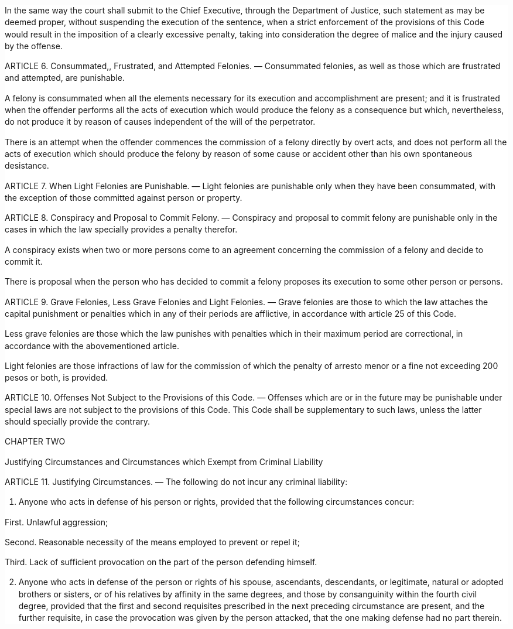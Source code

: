 In the same way the court shall submit to the Chief Executive, through the Department of Justice, such statement as may be deemed proper, without suspending the execution of the sentence, when a strict enforcement of the provisions of this Code would result in the imposition of a clearly excessive penalty, taking into consideration the degree of malice and the injury caused by the offense.

ARTICLE 6. Consummated,, Frustrated, and Attempted Felonies. — Consummated felonies, as well as those which are frustrated and attempted, are punishable.

A felony is consummated when all the elements necessary for its execution and accomplishment are present; and it is frustrated when the offender performs all the acts of execution which would produce the felony as a consequence but which, nevertheless, do not produce it by reason of causes independent of the will of the perpetrator.

There is an attempt when the offender commences the commission of a felony directly by overt acts, and does not perform all the acts of execution which should produce the felony by reason of some cause or accident other than his own spontaneous desistance.

ARTICLE 7. When Light Felonies are Punishable. — Light felonies are punishable only when they have been consummated, with the exception of those committed against person or property.

ARTICLE 8. Conspiracy and Proposal to Commit Felony. — Conspiracy and proposal to commit felony are punishable only in the cases in which the law specially provides a penalty therefor.

A conspiracy exists when two or more persons come to an agreement concerning the commission of a felony and decide to commit it.

There is proposal when the person who has decided to commit a felony proposes its execution to some other person or persons.

ARTICLE 9. Grave Felonies, Less Grave Felonies and Light Felonies. — Grave felonies are those to which the law attaches the capital punishment or penalties which in any of their periods are afflictive, in accordance with article 25 of this Code.

Less grave felonies are those which the law punishes with penalties which in their maximum period are correctional, in accordance with the abovementioned article.

Light felonies are those infractions of law for the commission of which the penalty of arresto menor or a fine not exceeding 200 pesos or both, is provided.

ARTICLE 10. Offenses Not Subject to the Provisions of this Code. — Offenses which are or in the future may be punishable under special laws are not subject to the provisions of this Code. This Code shall be supplementary to such laws, unless the latter should specially provide the contrary.

CHAPTER TWO

Justifying Circumstances and Circumstances which Exempt from Criminal Liability

ARTICLE 11. Justifying Circumstances. — The following do not incur any criminal liability:

1. Anyone who acts in defense of his person or rights, provided that the following circumstances concur:

First. Unlawful aggression;

Second. Reasonable necessity of the means employed to prevent or repel it;

Third. Lack of sufficient provocation on the part of the person defending himself.

2. Anyone who acts in defense of the person or rights of his spouse, ascendants, descendants, or legitimate, natural or adopted brothers or sisters, or of his relatives by affinity in the same degrees, and those by consanguinity within the fourth civil degree, provided that the first and second requisites prescribed in the next preceding circumstance are present, and the further requisite, in case the provocation was given by the person attacked, that the one making defense had no part therein.
